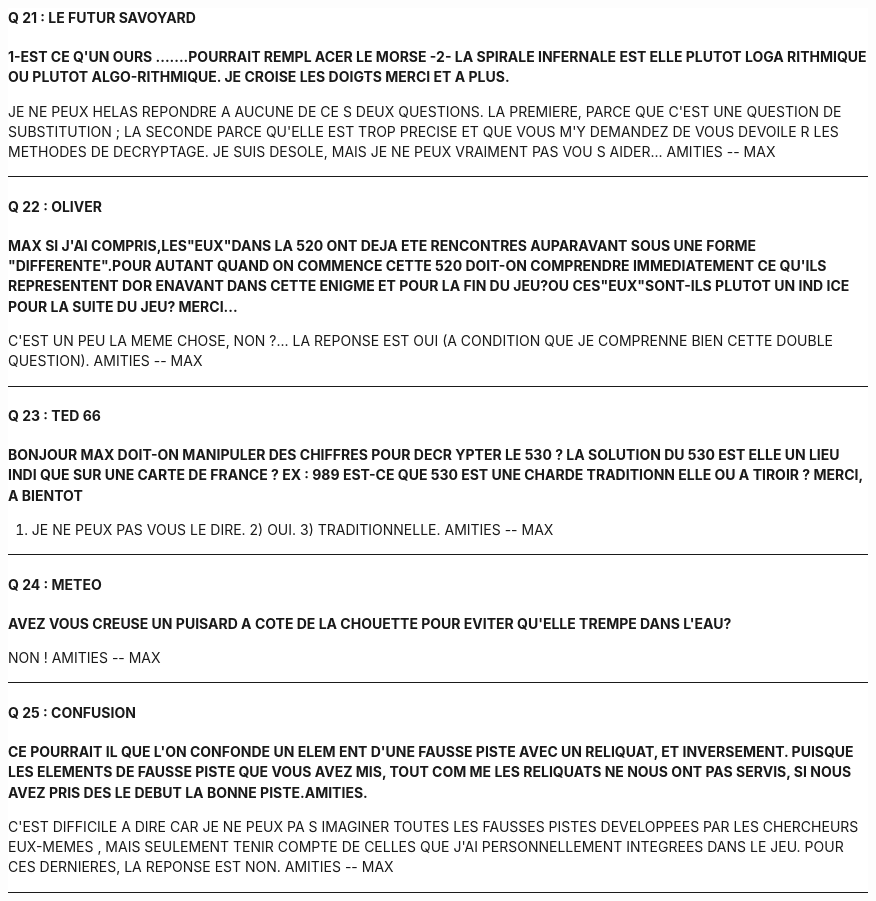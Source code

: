 
#### Q 21 : LE FUTUR SAVOYARD

**1-EST CE Q'UN OURS .......POURRAIT REMPL ACER LE MORSE
 -2- LA SPIRALE INFERNALE   EST ELLE PLUTOT LOGA RITHMIQUE OU PLUTOT
ALGO-RITHMIQUE.   JE CROISE LES DOIGTS   MERCI ET A PLUS.**

JE NE PEUX HELAS REPONDRE A AUCUNE DE CE S DEUX
QUESTIONS. LA PREMIERE, PARCE QUE C'EST UNE QUESTION DE SUBSTITUTION ;
LA SECONDE PARCE QU'ELLE EST TROP PRECISE ET QUE VOUS M'Y DEMANDEZ DE
VOUS DEVOILE R LES METHODES DE DECRYPTAGE. JE SUIS  DESOLE, MAIS JE NE
PEUX VRAIMENT PAS VOU S AIDER... AMITIES -- MAX

---

#### Q 22 : OLIVER

**MAX SI J'AI COMPRIS,LES"EUX"DANS LA 520 ONT DEJA ETE
RENCONTRES AUPARAVANT SOUS  UNE FORME "DIFFERENTE".POUR AUTANT QUAND ON
COMMENCE CETTE 520 DOIT-ON COMPRENDRE IMMEDIATEMENT CE QU'ILS
REPRESENTENT DOR ENAVANT DANS CETTE ENIGME ET POUR LA FIN DU JEU?OU
CES"EUX"SONT-ILS PLUTOT UN IND ICE POUR LA SUITE DU JEU? MERCI...**

C'EST UN PEU LA MEME CHOSE, NON ?... LA REPONSE EST
OUI (A CONDITION QUE JE COMPRENNE BIEN CETTE DOUBLE QUESTION). AMITIES
-- MAX

---

#### Q 23 : TED 66

**BONJOUR MAX DOIT-ON MANIPULER DES CHIFFRES POUR DECR
YPTER LE 530 ? LA SOLUTION DU 530 EST ELLE UN LIEU INDI QUE SUR UNE
CARTE DE FRANCE ? EX : 989 EST-CE QUE 530 EST UNE CHARDE TRADITIONN ELLE
 OU A TIROIR ? MERCI, A BIENTOT**

1) JE NE PEUX PAS VOUS LE DIRE. 2) OUI. 3) TRADITIONNELLE. AMITIES -- MAX

---

#### Q 24 : METEO

**AVEZ VOUS CREUSE UN PUISARD A COTE DE LA CHOUETTE POUR EVITER QU'ELLE TREMPE  DANS L'EAU?**

NON ! AMITIES -- MAX

---

#### Q 25 : CONFUSION

**CE POURRAIT IL QUE L'ON CONFONDE UN ELEM ENT D'UNE
FAUSSE PISTE AVEC UN RELIQUAT, ET INVERSEMENT. PUISQUE LES ELEMENTS DE
FAUSSE PISTE QUE VOUS AVEZ MIS, TOUT COM ME LES RELIQUATS NE NOUS ONT
PAS SERVIS, SI NOUS AVEZ PRIS DES LE DEBUT LA BONNE PISTE.AMITIES.**

C'EST DIFFICILE A DIRE CAR JE NE PEUX PA S IMAGINER
TOUTES LES FAUSSES PISTES DEVELOPPEES PAR LES CHERCHEURS EUX-MEMES ,
MAIS SEULEMENT TENIR COMPTE DE CELLES QUE J'AI PERSONNELLEMENT INTEGREES
 DANS LE JEU. POUR CES DERNIERES, LA REPONSE EST NON. AMITIES -- MAX

---